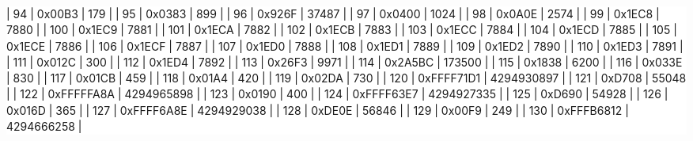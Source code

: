 |      94 | 0x00B3      |         179 |
|      95 | 0x0383      |         899 |
|      96 | 0x926F      |       37487 |
|      97 | 0x0400      |        1024 |
|      98 | 0x0A0E      |        2574 |
|      99 | 0x1EC8      |        7880 |
|     100 | 0x1EC9      |        7881 |
|     101 | 0x1ECA      |        7882 |
|     102 | 0x1ECB      |        7883 |
|     103 | 0x1ECC      |        7884 |
|     104 | 0x1ECD      |        7885 |
|     105 | 0x1ECE      |        7886 |
|     106 | 0x1ECF      |        7887 |
|     107 | 0x1ED0      |        7888 |
|     108 | 0x1ED1      |        7889 |
|     109 | 0x1ED2      |        7890 |
|     110 | 0x1ED3      |        7891 |
|     111 | 0x012C      |         300 |
|     112 | 0x1ED4      |        7892 |
|     113 | 0x26F3      |        9971 |
|     114 | 0x2A5BC     |      173500 |
|     115 | 0x1838      |        6200 |
|     116 | 0x033E      |         830 |
|     117 | 0x01CB      |         459 |
|     118 | 0x01A4      |         420 |
|     119 | 0x02DA      |         730 |
|     120 | 0xFFFF71D1  |  4294930897 |
|     121 | 0xD708      |       55048 |
|     122 | 0xFFFFFA8A  |  4294965898 |
|     123 | 0x0190      |         400 |
|     124 | 0xFFFF63E7  |  4294927335 |
|     125 | 0xD690      |       54928 |
|     126 | 0x016D      |         365 |
|     127 | 0xFFFF6A8E  |  4294929038 |
|     128 | 0xDE0E      |       56846 |
|     129 | 0x00F9      |         249 |
|     130 | 0xFFFB6812  |  4294666258 |